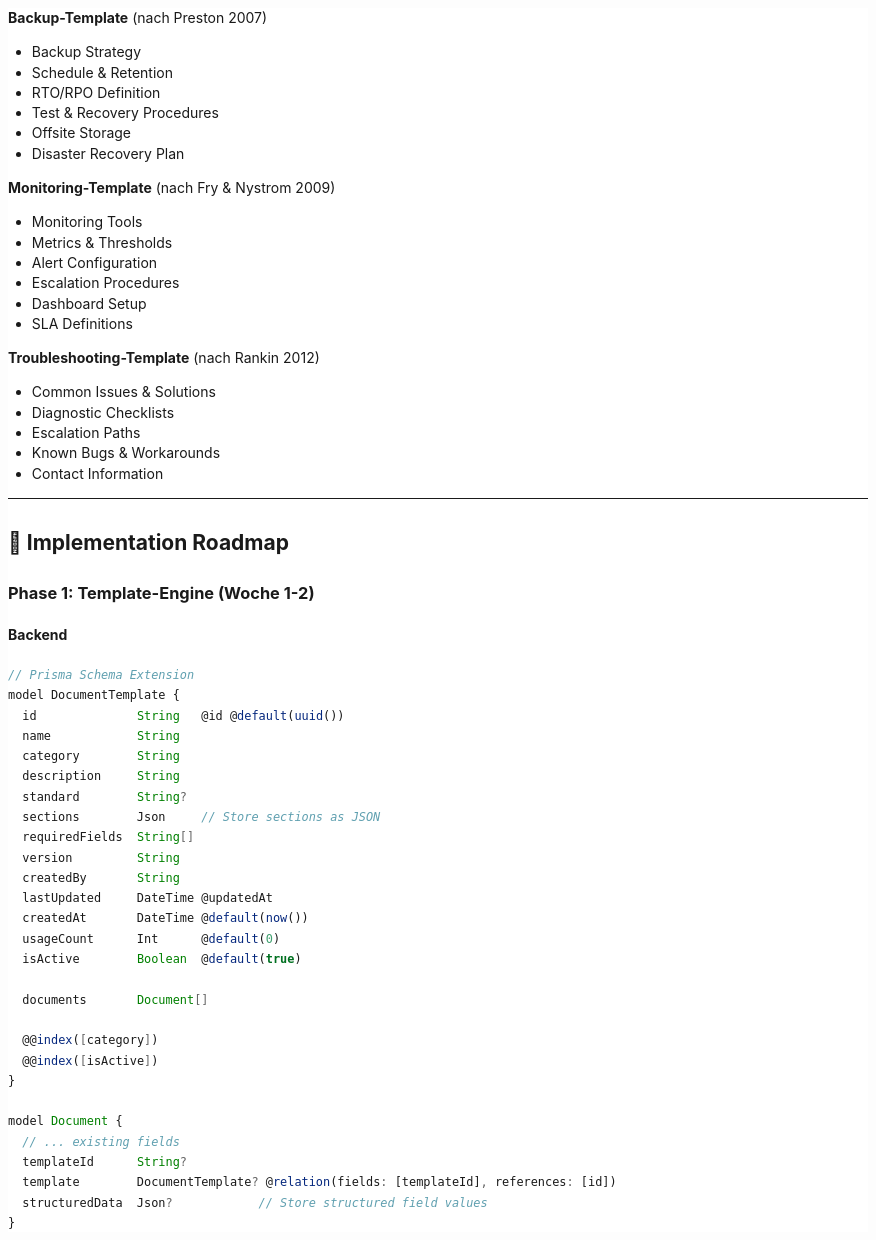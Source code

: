 **Backup-Template** (nach Preston 2007)
- Backup Strategy
- Schedule & Retention
- RTO/RPO Definition
- Test & Recovery Procedures
- Offsite Storage
- Disaster Recovery Plan

**Monitoring-Template** (nach Fry & Nystrom 2009)
- Monitoring Tools
- Metrics & Thresholds
- Alert Configuration
- Escalation Procedures
- Dashboard Setup
- SLA Definitions

**Troubleshooting-Template** (nach Rankin 2012)
- Common Issues & Solutions
- Diagnostic Checklists
- Escalation Paths
- Known Bugs & Workarounds
- Contact Information

---

## 🔧 Implementation Roadmap

### Phase 1: Template-Engine (Woche 1-2)

#### Backend
```typescript
// Prisma Schema Extension
model DocumentTemplate {
  id              String   @id @default(uuid())
  name            String
  category        String
  description     String
  standard        String?
  sections        Json     // Store sections as JSON
  requiredFields  String[]
  version         String
  createdBy       String
  lastUpdated     DateTime @updatedAt
  createdAt       DateTime @default(now())
  usageCount      Int      @default(0)
  isActive        Boolean  @default(true)
  
  documents       Document[]
  
  @@index([category])
  @@index([isActive])
}

model Document {
  // ... existing fields
  templateId      String?
  template        DocumentTemplate? @relation(fields: [templateId], references: [id])
  structuredData  Json?            // Store structured field values
}
```
